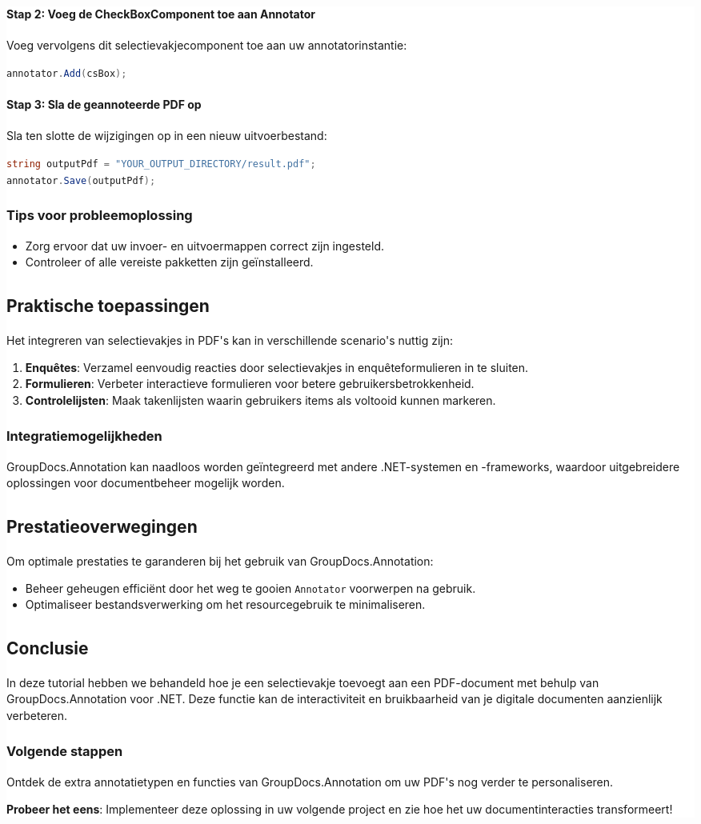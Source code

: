 #### Stap 2: Voeg de CheckBoxComponent toe aan Annotator

Voeg vervolgens dit selectievakjecomponent toe aan uw annotatorinstantie:

```csharp
annotator.Add(csBox);
```

#### Stap 3: Sla de geannoteerde PDF op

Sla ten slotte de wijzigingen op in een nieuw uitvoerbestand:

```csharp
string outputPdf = "YOUR_OUTPUT_DIRECTORY/result.pdf";
annotator.Save(outputPdf);
```

### Tips voor probleemoplossing

- Zorg ervoor dat uw invoer- en uitvoermappen correct zijn ingesteld.
- Controleer of alle vereiste pakketten zijn geïnstalleerd.

## Praktische toepassingen

Het integreren van selectievakjes in PDF's kan in verschillende scenario's nuttig zijn:

1. **Enquêtes**: Verzamel eenvoudig reacties door selectievakjes in enquêteformulieren in te sluiten.
2. **Formulieren**: Verbeter interactieve formulieren voor betere gebruikersbetrokkenheid.
3. **Controlelijsten**: Maak takenlijsten waarin gebruikers items als voltooid kunnen markeren.

### Integratiemogelijkheden

GroupDocs.Annotation kan naadloos worden geïntegreerd met andere .NET-systemen en -frameworks, waardoor uitgebreidere oplossingen voor documentbeheer mogelijk worden.

## Prestatieoverwegingen

Om optimale prestaties te garanderen bij het gebruik van GroupDocs.Annotation:
- Beheer geheugen efficiënt door het weg te gooien `Annotator` voorwerpen na gebruik.
- Optimaliseer bestandsverwerking om het resourcegebruik te minimaliseren.

## Conclusie

In deze tutorial hebben we behandeld hoe je een selectievakje toevoegt aan een PDF-document met behulp van GroupDocs.Annotation voor .NET. Deze functie kan de interactiviteit en bruikbaarheid van je digitale documenten aanzienlijk verbeteren.

### Volgende stappen
Ontdek de extra annotatietypen en functies van GroupDocs.Annotation om uw PDF's nog verder te personaliseren.

**Probeer het eens**: Implementeer deze oplossing in uw volgende project en zie hoe het uw documentinteracties transformeert!
